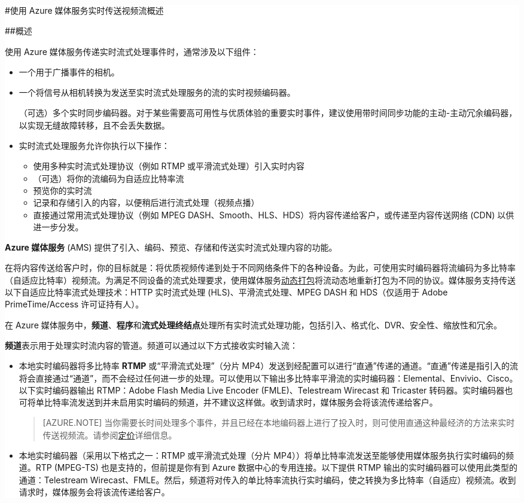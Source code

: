 <properties 
	pageTitle="使用 Azure 媒体服务实时传送视频流概述" 
	description="本主题概述了如何使用 Azure 媒体服务实时传送视频流。" 
	services="media-services" 
	documentationCenter="" 
	authors="Juliako" 
	manager="erikre" 
	editor=""/>  

<tags 
	ms.service="media-services" 
	ms.workload="media" 
	ms.tgt_pltfrm="na" 
	ms.devlang="ne" 
	ms.topic="article" 
	ms.date="10/12/2016" 
	wacn.date="08/22/2016"
	ms.author="juliako"/>
#使用 Azure 媒体服务实时传送视频流概述

##概述

使用 Azure 媒体服务传递实时流式处理事件时，通常涉及以下组件：

- 一个用于广播事件的相机。
- 一个将信号从相机转换为发送至实时流式处理服务的流的实时视频编码器。

	（可选）多个实时同步编码器。对于某些需要高可用性与优质体验的重要实时事件，建议使用带时间同步功能的主动-主动冗余编码器，以实现无缝故障转移，且不会丢失数据。
- 实时流式处理服务允许你执行以下操作：
	
	- 使用多种实时流式处理协议（例如 RTMP 或平滑流式处理）引入实时内容
	- （可选）将你的流编码为自适应比特率流
	- 预览你的实时流
	- 记录和存储引入的内容，以便稍后进行流式处理（视频点播）
	- 直接通过常用流式处理协议（例如 MPEG DASH、Smooth、HLS、HDS）将内容传递给客户，或传递至内容传送网络 (CDN) 以供进一步分发。


**Azure 媒体服务** (AMS) 提供了引入、编码、预览、存储和传送实时流式处理内容的功能。

在将内容传送给客户时，你的目标就是：将优质视频传递到处于不同网络条件下的各种设备。为此，可使用实时编码器将流编码为多比特率（自适应比特率）视频流。为满足不同设备的流式处理要求，使用媒体服务[动态打包](/documentation/articles/media-services-dynamic-packaging-overview/)将流动态地重新打包为不同的协议。媒体服务支持传送以下自适应比特率流式处理技术：HTTP 实时流式处理 (HLS)、平滑流式处理、MPEG DASH 和 HDS（仅适用于 Adobe PrimeTime/Access 许可证持有人）。

在 Azure 媒体服务中，**频道**、**程序**和**流式处理终结点**处理所有实时流式处理功能，包括引入、格式化、DVR、安全性、缩放性和冗余。

**频道**表示用于处理实时流内容的管道。频道可以通过以下方式接收实时输入流：

- 本地实时编码器将多比特率 **RTMP** 或“平滑流式处理”（分片 MP4）发送到经配置可以进行“直通”传递的通道。“直通”传递是指引入的流将会直接通过“通道”，而不会经过任何进一步的处理。可以使用以下输出多比特率平滑流的实时编码器：Elemental、Envivio、Cisco。以下实时编码器输出 RTMP：Adobe Flash Media Live Encoder (FMLE)、Telestream Wirecast 和 Tricaster 转码器。实时编码器也可将单比特率流发送到并未启用实时编码的频道，并不建议这样做。收到请求时，媒体服务会将该流传递给客户。

	>[AZURE.NOTE] 当你需要长时间处理多个事件，并且已经在本地编码器上进行了投入时，则可使用直通这种最经济的方法来实时传送视频流。请参阅[定价](/pricing/details/media-services/)详细信息。
	
	
- 本地实时编码器（采用以下格式之一：RTMP 或平滑流式处理（分片 MP4））将单比特率流发送至能够使用媒体服务执行实时编码的频道。RTP (MPEG-TS) 也是支持的，但前提是你有到 Azure 数据中心的专用连接。以下提供 RTMP 输出的实时编码器可以使用此类型的通道：Telestream Wirecast、FMLE。然后，频道将对传入的单比特率流执行实时编码，使之转换为多比特率（自适应）视频流。收到请求时，媒体服务会将该流传递给客户。
